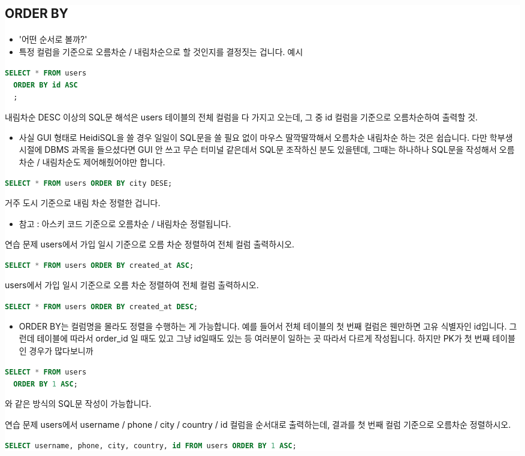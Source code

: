 ```sql
```

## ORDER BY

- '어떤 순서로 볼까?'
- 특정 컬럼을 기준으로 오름차순 / 내림차순으로 할 것인지를 결정짓는 겁니다.
  예시

```sql
SELECT * FROM users
  ORDER BY id ASC
  ;
```

내림차순 DESC
이상의 SQL문 해석은 users 테이블의 전체 컬럼을 다 가지고 오는데, 그 중 id 컬럼을 기준으로 오름차순하여 출력할 것.

- 사실 GUI 형태로 HeidiSQL을 쓸 경우 일일이 SQL문을 쓸 필요 없이 마우스 딸깍딸깍해서 오름차순 내림차순 하는 것은 쉽습니다.
  다만 학부생 시절에 DBMS 과목을 들으셨다면 GUI 안 쓰고 무슨 터미널 같은데서 SQL문 조작하신 분도 있을텐데, 그때는 하나하나 SQL문을 작성해서 오름차순 / 내림차순도 제어해줬어야만 합니다.

```sql
SELECT * FROM users ORDER BY city DESE;
```

거주 도시 기준으로 내림 차순 정렬한 겁니다.

- 참고 : 아스키 코드 기준으로 오름차순 / 내림차순 정렬됩니다.

연습 문제
users에서 가입 일시 기준으로 오름 차순 정렬하여 전체 컬럼 출력하시오.

```sql
SELECT * FROM users ORDER BY created_at ASC;
```

users에서 가입 일시 기준으로 오름 차순 정렬하여 전체 컬럼 출력하시오.

```sql
SELECT * FROM users ORDER BY created_at DESC;
```

- ORDER BY는 컬럼명을 몰라도 정렬을 수행하는 게 가능합니다. 예를 들어서 전체 테이블의 첫 번째 컬럼은 웬만하면 고유 식별자인 id입니다. 그런데 테이블에 따라서 order_id 일 때도 있고 그냥 id일때도 있는 등
  여러분이 일하는 곳 따라서 다르게 작성됩니다. 하지만 PK가 첫 번째 테이블인 경우가 많다보니까

```sql
SELECT * FROM users
  ORDER BY 1 ASC;
```

와 같은 방식의 SQL문 작성이 가능합니다.

연습 문제
users에서 username / phone / city / country / id 컬럼을 순서대로 출력하는데, 결과를 첫 번째 컬럼 기준으로 오름차순 정렬하시오.

```sql
SELECT username, phone, city, country, id FROM users ORDER BY 1 ASC;
```
